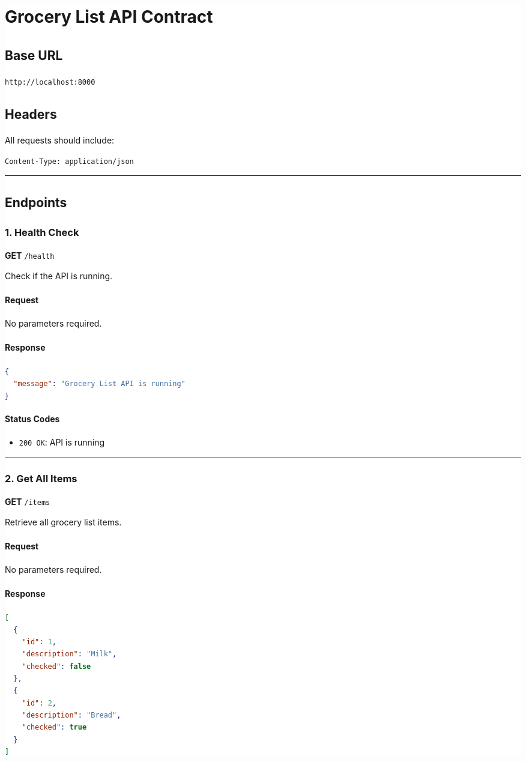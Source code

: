 # Grocery List API Contract

## Base URL
```
http://localhost:8000
```

## Headers
All requests should include:
```
Content-Type: application/json
```

---

## Endpoints

### 1. Health Check

**GET** `/health`

Check if the API is running.

#### Request
No parameters required.

#### Response
```json
{
  "message": "Grocery List API is running"
}
```

#### Status Codes
- `200 OK`: API is running

---

### 2. Get All Items

**GET** `/items`

Retrieve all grocery list items.

#### Request
No parameters required.

#### Response
```json
[
  {
    "id": 1,
    "description": "Milk",
    "checked": false
  },
  {
    "id": 2,
    "description": "Bread",
    "checked": true
  }
]
```
